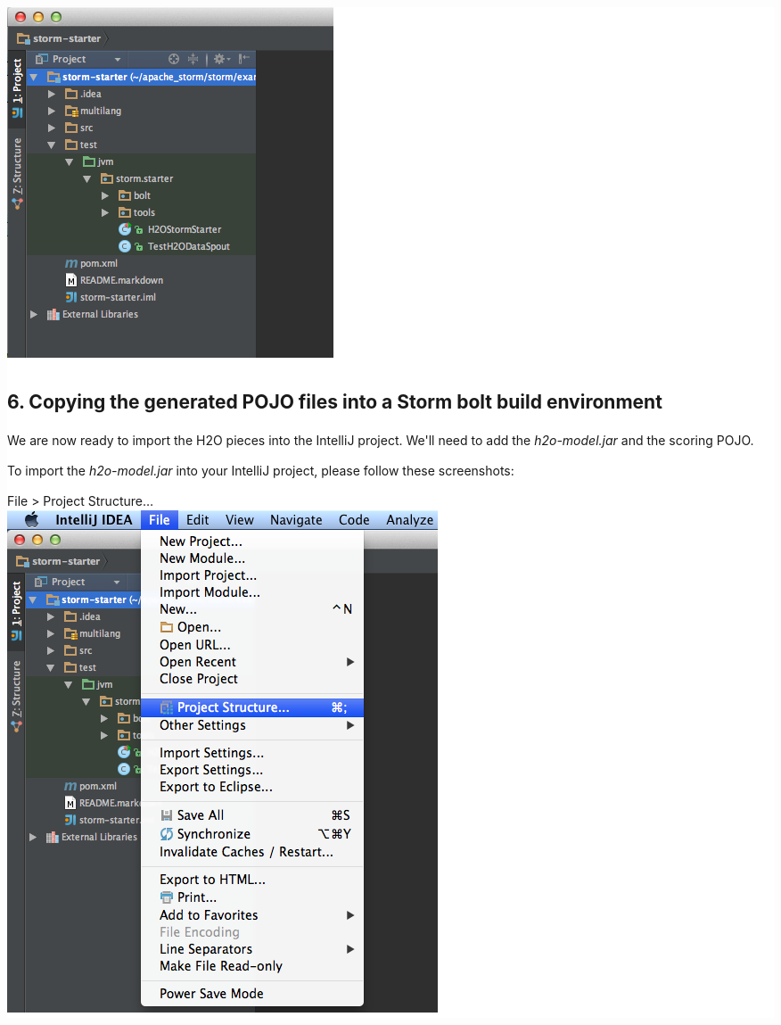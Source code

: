 ![](images/ij_4.png)


## 6.  Copying the generated POJO files into a Storm bolt build environment

We are now ready to import the H2O pieces into the IntelliJ project. We'll need to add the *h2o-model.jar* and the scoring POJO.

To import the *h2o-model.jar* into your IntelliJ project, please follow these screenshots:

File > Project Structure…  
![](images/ij_6.png)

